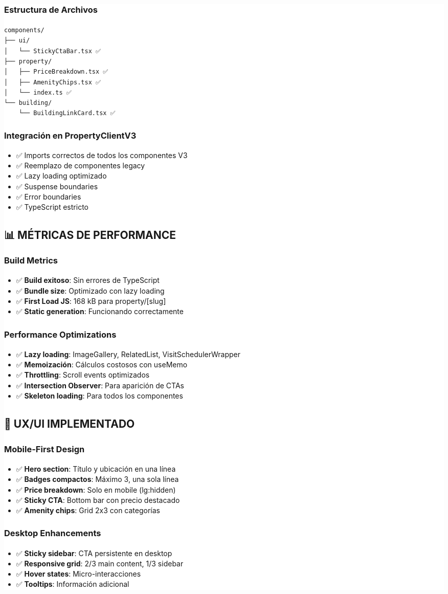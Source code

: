 ### **Estructura de Archivos**
```
components/
├── ui/
│   └── StickyCtaBar.tsx ✅
├── property/
│   ├── PriceBreakdown.tsx ✅
│   ├── AmenityChips.tsx ✅
│   └── index.ts ✅
└── building/
    └── BuildingLinkCard.tsx ✅
```

### **Integración en PropertyClientV3**
- ✅ Imports correctos de todos los componentes V3
- ✅ Reemplazo de componentes legacy
- ✅ Lazy loading optimizado
- ✅ Suspense boundaries
- ✅ Error boundaries
- ✅ TypeScript estricto

## 📊 **MÉTRICAS DE PERFORMANCE**

### **Build Metrics**
- ✅ **Build exitoso**: Sin errores de TypeScript
- ✅ **Bundle size**: Optimizado con lazy loading
- ✅ **First Load JS**: 168 kB para property/[slug]
- ✅ **Static generation**: Funcionando correctamente

### **Performance Optimizations**
- ✅ **Lazy loading**: ImageGallery, RelatedList, VisitSchedulerWrapper
- ✅ **Memoización**: Cálculos costosos con useMemo
- ✅ **Throttling**: Scroll events optimizados
- ✅ **Intersection Observer**: Para aparición de CTAs
- ✅ **Skeleton loading**: Para todos los componentes

## 🎨 **UX/UI IMPLEMENTADO**

### **Mobile-First Design**
- ✅ **Hero section**: Título y ubicación en una línea
- ✅ **Badges compactos**: Máximo 3, una sola línea
- ✅ **Price breakdown**: Solo en mobile (lg:hidden)
- ✅ **Sticky CTA**: Bottom bar con precio destacado
- ✅ **Amenity chips**: Grid 2x3 con categorías

### **Desktop Enhancements**
- ✅ **Sticky sidebar**: CTA persistente en desktop
- ✅ **Responsive grid**: 2/3 main content, 1/3 sidebar
- ✅ **Hover states**: Micro-interacciones
- ✅ **Tooltips**: Información adicional
